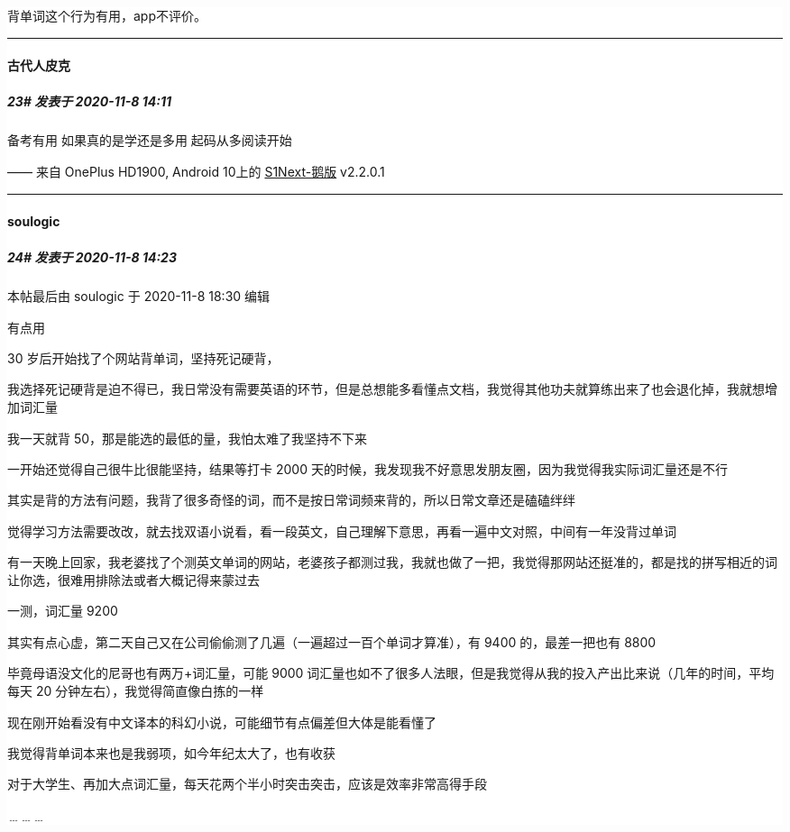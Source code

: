 
背单词这个行为有用，app不评价。


-----

####  古代人皮克  
##### 23#       发表于 2020-11-8 14:11


备考有用
如果真的是学还是多用 起码从多阅读开始

—— 来自 OnePlus HD1900, Android 10上的 [S1Next-鹅版](https://github.com/ykrank/S1-Next/releases) v2.2.0.1


-----

####  soulogic  
##### 24#       发表于 2020-11-8 14:23


 本帖最后由 soulogic 于 2020-11-8 18:30 编辑 

有点用


30 岁后开始找了个网站背单词，坚持死记硬背，


我选择死记硬背是迫不得已，我日常没有需要英语的环节，但是总想能多看懂点文档，我觉得其他功夫就算练出来了也会退化掉，我就想增加词汇量


我一天就背 50，那是能选的最低的量，我怕太难了我坚持不下来


一开始还觉得自己很牛比很能坚持，结果等打卡 2000 天的时候，我发现我不好意思发朋友圈，因为我觉得我实际词汇量还是不行


其实是背的方法有问题，我背了很多奇怪的词，而不是按日常词频来背的，所以日常文章还是磕磕绊绊


觉得学习方法需要改改，就去找双语小说看，看一段英文，自己理解下意思，再看一遍中文对照，中间有一年没背过单词


有一天晚上回家，我老婆找了个测英文单词的网站，老婆孩子都测过我，我就也做了一把，我觉得那网站还挺准的，都是找的拼写相近的词让你选，很难用排除法或者大概记得来蒙过去


一测，词汇量 9200


其实有点心虚，第二天自己又在公司偷偷测了几遍（一遍超过一百个单词才算准），有 9400 的，最差一把也有 8800


毕竟母语没文化的尼哥也有两万+词汇量，可能 9000 词汇量也如不了很多人法眼，但是我觉得从我的投入产出比来说（几年的时间，平均每天 20 分钟左右），我觉得简直像白拣的一样


现在刚开始看没有中文译本的科幻小说，可能细节有点偏差但大体是能看懂了


我觉得背单词本来也是我弱项，如今年纪太大了，也有收获


对于大学生、再加大点词汇量，每天花两个半小时突击突击，应该是效率非常高得手段


﹍﹍﹍
